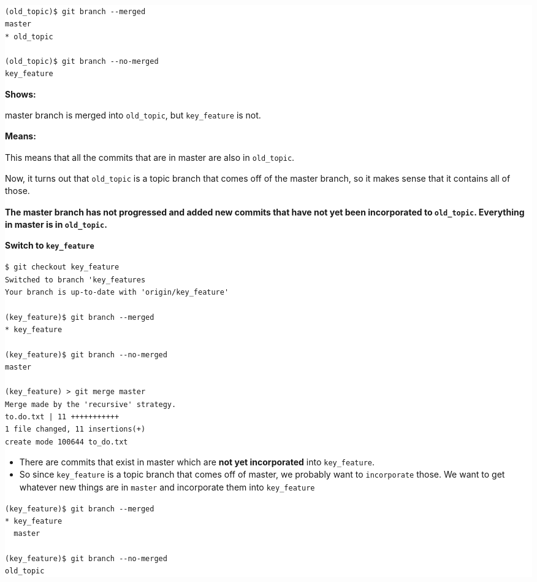 ```
(old_topic)$ git branch --merged 
master 
* old_topic

(old_topic)$ git branch --no-merged 
key_feature 
```

**Shows:**

master branch is merged into `old_topic`, but `key_feature` is not. 

**Means:**

This means that all the commits that are in master are also in `old_topic`. 

Now, it turns out that `old_topic` is a topic branch that comes off of the master branch, so it makes sense that it contains all of those. 

**The master branch has not progressed and added new commits that have not yet been incorporated to `old_topic`. Everything in master is in `old_topic`.**


**Switch to `key_feature`**

```
$ git checkout key_feature 
Switched to branch 'key_features 
Your branch is up-to-date with 'origin/key_feature' 

(key_feature)$ git branch --merged 
* key_feature 

(key_feature)$ git branch --no-merged 
master 

(key_feature) > git merge master 
Merge made by the 'recursive' strategy. 
to.do.txt | 11 +++++++++++ 
1 file changed, 11 insertions(+) 
create mode 100644 to_do.txt 
```

* There are commits that exist in master which are **not yet incorporated** into `key_feature`. 
* So since `key_feature` is a topic branch that comes off of master, we probably want to `incorporate` those. We want to get whatever new things are in `master` and incorporate them into `key_feature`

```
(key_feature)$ git branch --merged 
* key_feature 
  master
 
(key_feature)$ git branch --no-merged 
old_topic
```
